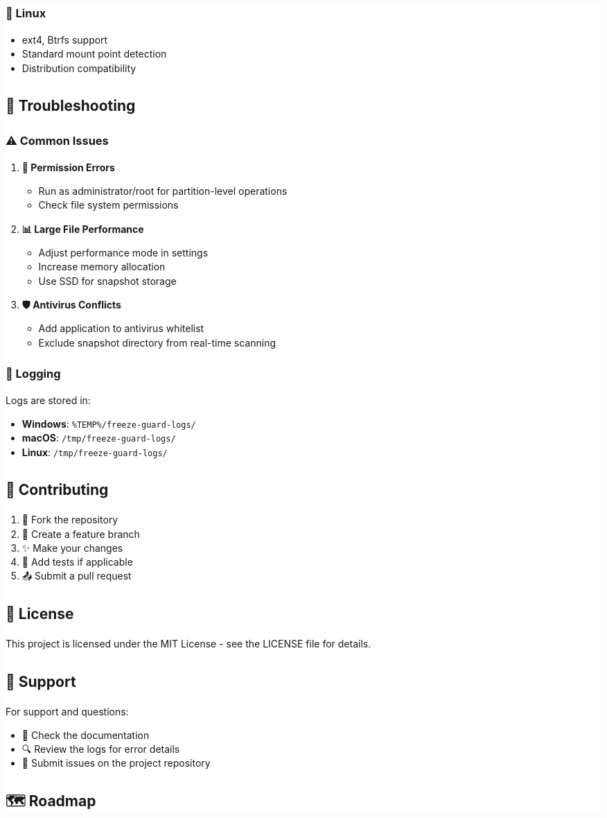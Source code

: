 ### 🐧 Linux
- ext4, Btrfs support
- Standard mount point detection
- Distribution compatibility

## 🔧 Troubleshooting

### ⚠️ Common Issues

1. **🔐 Permission Errors**
   - Run as administrator/root for partition-level operations
   - Check file system permissions

2. **📊 Large File Performance**
   - Adjust performance mode in settings
   - Increase memory allocation
   - Use SSD for snapshot storage

3. **🛡️ Antivirus Conflicts**
   - Add application to antivirus whitelist
   - Exclude snapshot directory from real-time scanning

### 📝 Logging

Logs are stored in:
- **Windows**: `%TEMP%/freeze-guard-logs/`
- **macOS**: `/tmp/freeze-guard-logs/`
- **Linux**: `/tmp/freeze-guard-logs/`

## 🤝 Contributing

1. 🍴 Fork the repository
2. 🌿 Create a feature branch
3. ✨ Make your changes
4. 🧪 Add tests if applicable
5. 📤 Submit a pull request

## 📄 License

This project is licensed under the MIT License - see the LICENSE file for details.

## 💬 Support

For support and questions:
- 📖 Check the documentation
- 🔍 Review the logs for error details
- 🐛 Submit issues on the project repository

## 🗺️ Roadmap

